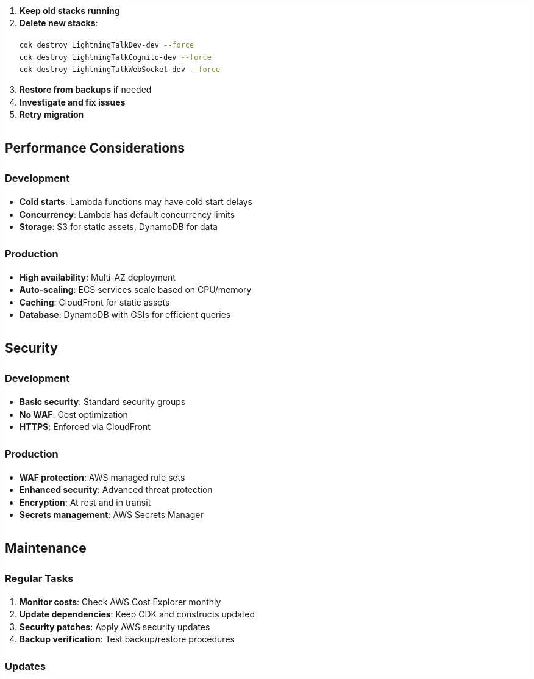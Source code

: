 1. **Keep old stacks running**
2. **Delete new stacks**:
   ```bash
   cdk destroy LightningTalkDev-dev --force
   cdk destroy LightningTalkCognito-dev --force
   cdk destroy LightningTalkWebSocket-dev --force
   ```
3. **Restore from backups** if needed
4. **Investigate and fix issues**
5. **Retry migration**

## Performance Considerations

### Development

- **Cold starts**: Lambda functions may have cold start delays
- **Concurrency**: Lambda has default concurrency limits
- **Storage**: S3 for static assets, DynamoDB for data

### Production

- **High availability**: Multi-AZ deployment
- **Auto-scaling**: ECS services scale based on CPU/memory
- **Caching**: CloudFront for static assets
- **Database**: DynamoDB with GSIs for efficient queries

## Security

### Development

- **Basic security**: Standard security groups
- **No WAF**: Cost optimization
- **HTTPS**: Enforced via CloudFront

### Production

- **WAF protection**: AWS managed rule sets
- **Enhanced security**: Advanced threat protection
- **Encryption**: At rest and in transit
- **Secrets management**: AWS Secrets Manager

## Maintenance

### Regular Tasks

1. **Monitor costs**: Check AWS Cost Explorer monthly
2. **Update dependencies**: Keep CDK and constructs updated
3. **Security patches**: Apply AWS security updates
4. **Backup verification**: Test backup/restore procedures

### Updates
